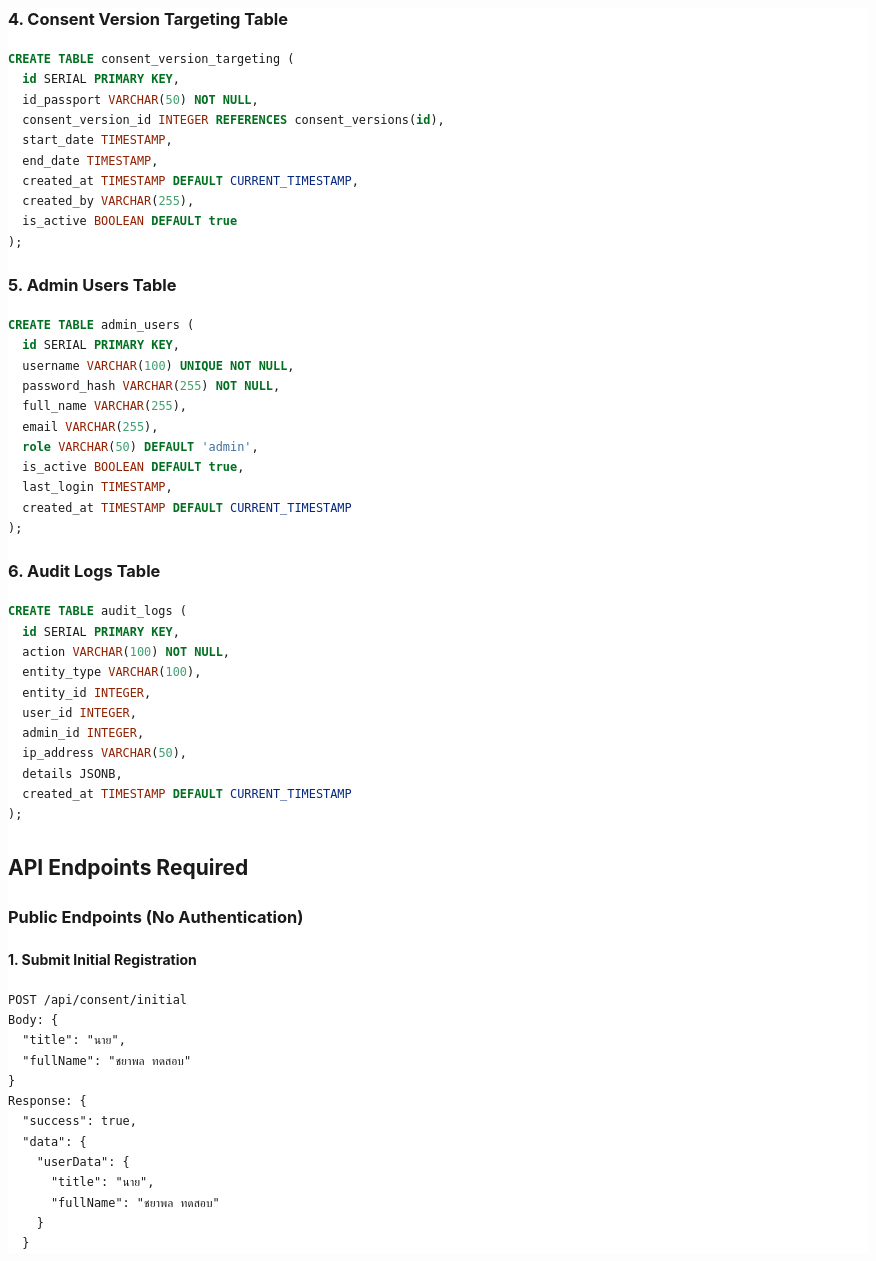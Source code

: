 ### 4. Consent Version Targeting Table
```sql
CREATE TABLE consent_version_targeting (
  id SERIAL PRIMARY KEY,
  id_passport VARCHAR(50) NOT NULL,
  consent_version_id INTEGER REFERENCES consent_versions(id),
  start_date TIMESTAMP,
  end_date TIMESTAMP,
  created_at TIMESTAMP DEFAULT CURRENT_TIMESTAMP,
  created_by VARCHAR(255),
  is_active BOOLEAN DEFAULT true
);
```

### 5. Admin Users Table
```sql
CREATE TABLE admin_users (
  id SERIAL PRIMARY KEY,
  username VARCHAR(100) UNIQUE NOT NULL,
  password_hash VARCHAR(255) NOT NULL,
  full_name VARCHAR(255),
  email VARCHAR(255),
  role VARCHAR(50) DEFAULT 'admin',
  is_active BOOLEAN DEFAULT true,
  last_login TIMESTAMP,
  created_at TIMESTAMP DEFAULT CURRENT_TIMESTAMP
);
```

### 6. Audit Logs Table
```sql
CREATE TABLE audit_logs (
  id SERIAL PRIMARY KEY,
  action VARCHAR(100) NOT NULL,
  entity_type VARCHAR(100),
  entity_id INTEGER,
  user_id INTEGER,
  admin_id INTEGER,
  ip_address VARCHAR(50),
  details JSONB,
  created_at TIMESTAMP DEFAULT CURRENT_TIMESTAMP
);
```

## API Endpoints Required

### Public Endpoints (No Authentication)

#### 1. Submit Initial Registration
```
POST /api/consent/initial
Body: {
  "title": "นาย",
  "fullName": "ชยาพล ทดสอบ"
}
Response: {
  "success": true,
  "data": {
    "userData": {
      "title": "นาย",
      "fullName": "ชยาพล ทดสอบ"
    }
  }
```